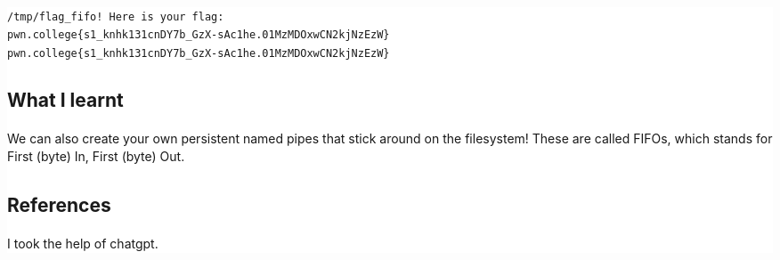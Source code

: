 ```
/tmp/flag_fifo! Here is your flag:
pwn.college{s1_knhk131cnDY7b_GzX-sAc1he.01MzMDOxwCN2kjNzEzW}
pwn.college{s1_knhk131cnDY7b_GzX-sAc1he.01MzMDOxwCN2kjNzEzW}

```

## What I learnt

We can also create your own persistent named pipes that stick around on the filesystem! These are called FIFOs, which stands for First (byte) In, First (byte) Out.


## References 

I took the help of chatgpt.

